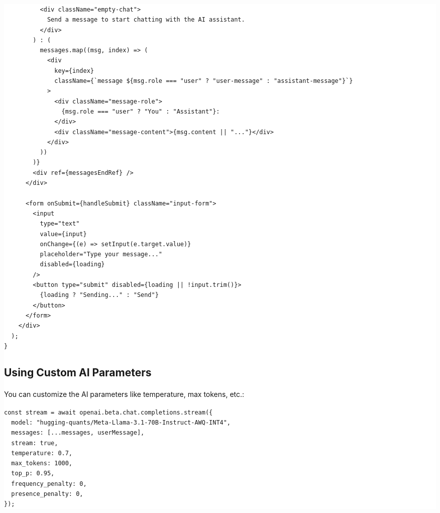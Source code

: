 ```tsx
          <div className="empty-chat">
            Send a message to start chatting with the AI assistant.
          </div>
        ) : (
          messages.map((msg, index) => (
            <div
              key={index}
              className={`message ${msg.role === "user" ? "user-message" : "assistant-message"}`}
            >
              <div className="message-role">
                {msg.role === "user" ? "You" : "Assistant"}:
              </div>
              <div className="message-content">{msg.content || "..."}</div>
            </div>
          ))
        )}
        <div ref={messagesEndRef} />
      </div>
      
      <form onSubmit={handleSubmit} className="input-form">
        <input
          type="text"
          value={input}
          onChange={(e) => setInput(e.target.value)}
          placeholder="Type your message..."
          disabled={loading}
        />
        <button type="submit" disabled={loading || !input.trim()}>
          {loading ? "Sending..." : "Send"}
        </button>
      </form>
    </div>
  );
}
```

## Using Custom AI Parameters

You can customize the AI parameters like temperature, max tokens, etc.:

```tsx
const stream = await openai.beta.chat.completions.stream({
  model: "hugging-quants/Meta-Llama-3.1-70B-Instruct-AWQ-INT4",
  messages: [...messages, userMessage],
  stream: true,
  temperature: 0.7,
  max_tokens: 1000,
  top_p: 0.95,
  frequency_penalty: 0,
  presence_penalty: 0,
});
```
